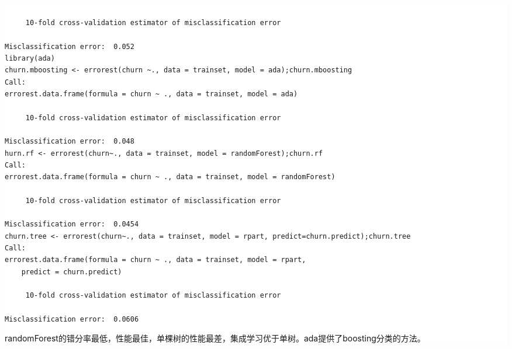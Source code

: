 ```

	 10-fold cross-validation estimator of misclassification error 

Misclassification error:  0.052 
library(ada)
churn.mboosting <- errorest(churn ~., data = trainset, model = ada);churn.mboosting
Call:
errorest.data.frame(formula = churn ~ ., data = trainset, model = ada)

	 10-fold cross-validation estimator of misclassification error 

Misclassification error:  0.048 
hurn.rf <- errorest(churn~., data = trainset, model = randomForest);churn.rf
Call:
errorest.data.frame(formula = churn ~ ., data = trainset, model = randomForest)

	 10-fold cross-validation estimator of misclassification error 

Misclassification error:  0.0454 
churn.tree <- errorest(churn~., data = trainset, model = rpart, predict=churn.predict);churn.tree
Call:
errorest.data.frame(formula = churn ~ ., data = trainset, model = rpart, 
    predict = churn.predict)

	 10-fold cross-validation estimator of misclassification error 

Misclassification error:  0.0606 
```
randomForest的错分率最低，性能最佳，单棵树的性能最差，集成学习优于单树。ada提供了boosting分类的方法。
